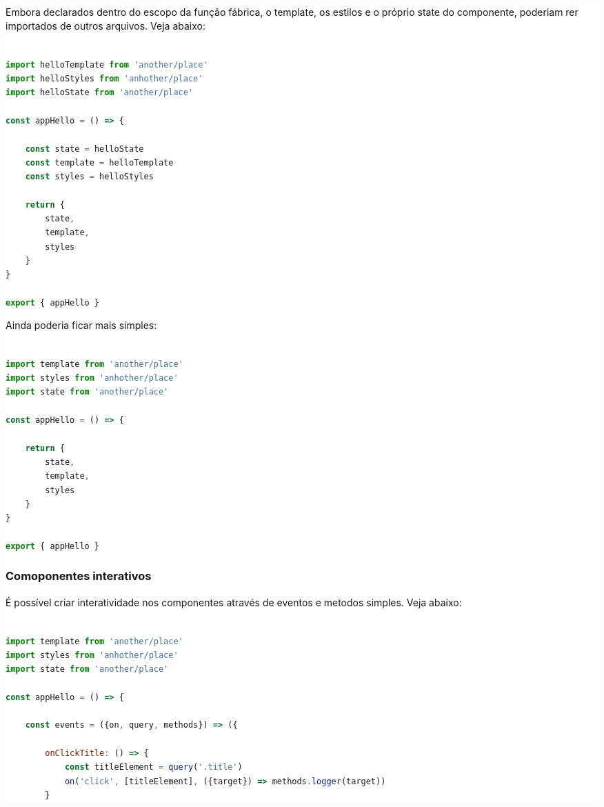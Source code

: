Embora declarados dentro do escopo da função fábrica, o template, os estilos e o próprio state do componente, poderiam rer importados de outros arquivos. Veja abaixo:


```javascript

import helloTemplate from 'another/place'
import helloStyles from 'anhother/place'
import helloState from 'another/place'

const appHello = () => {

    const state = helloState
    const template = helloTemplate
    const styles = helloStyles

    return {
        state,
        template,
        styles
    }
}

export { appHello }
```

Ainda poderia ficar mais simples:



```javascript

import template from 'another/place'
import styles from 'anhother/place'
import state from 'another/place'

const appHello = () => {

    return {
        state,
        template,
        styles
    }
}

export { appHello }
```

### Comoponentes interativos

É possível criar interatividade nos componentes através de eventos e metodos simples. Veja abaixo:


```javascript

import template from 'another/place'
import styles from 'anhother/place'
import state from 'another/place'

const appHello = () => {

    const events = ({on, query, methods}) => ({

        onClickTitle: () => {
            const titleElement = query('.title')
            on('click', [titleElement], ({target}) => methods.logger(target))
        }

```